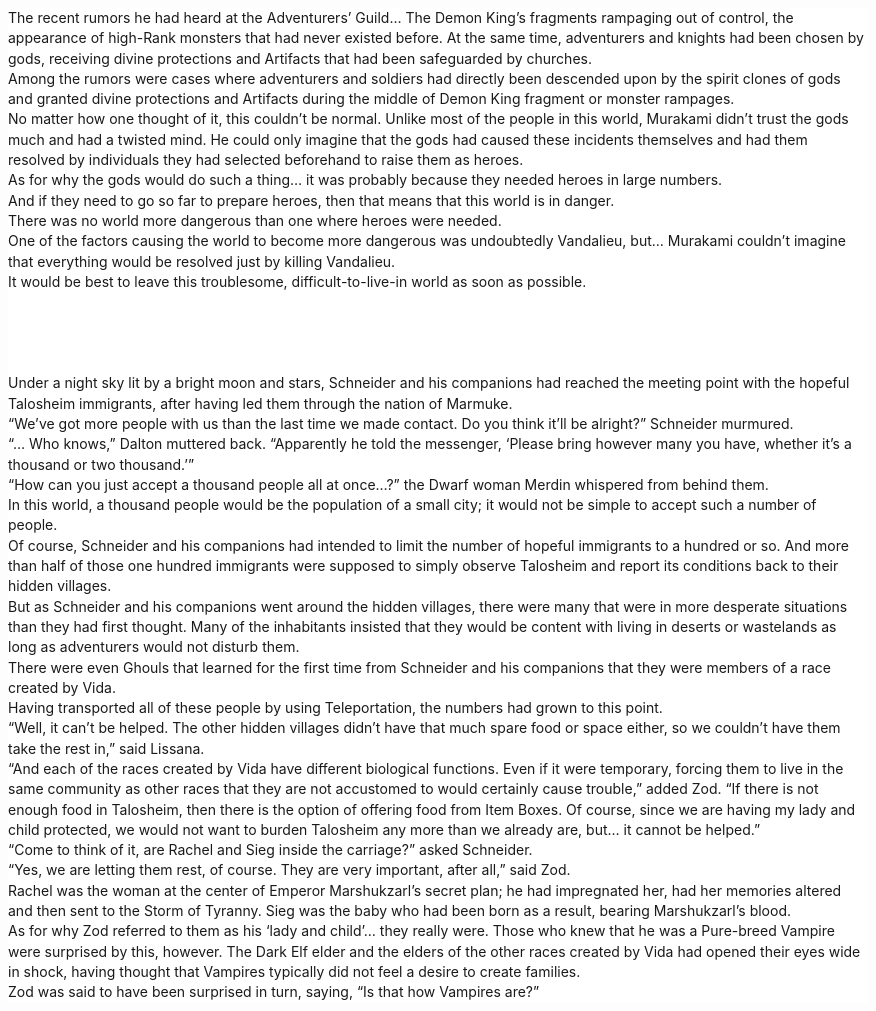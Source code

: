 The recent rumors he had heard at the Adventurers’ Guild… The Demon King’s fragments rampaging out of control, the appearance of high-Rank monsters that had never existed before. At the same time, adventurers and knights had been chosen by gods, receiving divine protections and Artifacts that had been safeguarded by churches.<br/>
Among the rumors were cases where adventurers and soldiers had directly been descended upon by the spirit clones of gods and granted divine protections and Artifacts during the middle of Demon King fragment or monster rampages.<br/>
No matter how one thought of it, this couldn’t be normal. Unlike most of the people in this world, Murakami didn’t trust the gods much and had a twisted mind. He could only imagine that the gods had caused these incidents themselves and had them resolved by individuals they had selected beforehand to raise them as heroes.<br/>
As for why the gods would do such a thing… it was probably because they needed heroes in large numbers.<br/>
And if they need to go so far to prepare heroes, then that means that this world is in danger.<br/>
There was no world more dangerous than one where heroes were needed.<br/>
One of the factors causing the world to become more dangerous was undoubtedly Vandalieu, but… Murakami couldn’t imagine that everything would be resolved just by killing Vandalieu.<br/>
It would be best to leave this troublesome, difficult-to-live-in world as soon as possible.<br/>
<br/>
<br/>
<br/>
<br/>
Under a night sky lit by a bright moon and stars, Schneider and his companions had reached the meeting point with the hopeful Talosheim immigrants, after having led them through the nation of Marmuke.<br/>
“We’ve got more people with us than the last time we made contact. Do you think it’ll be alright?” Schneider murmured.<br/>
“… Who knows,” Dalton muttered back. “Apparently he told the messenger, ‘Please bring however many you have, whether it’s a thousand or two thousand.’”<br/>
“How can you just accept a thousand people all at once…?” the Dwarf woman Merdin whispered from behind them.<br/>
In this world, a thousand people would be the population of a small city; it would not be simple to accept such a number of people.<br/>
Of course, Schneider and his companions had intended to limit the number of hopeful immigrants to a hundred or so. And more than half of those one hundred immigrants were supposed to simply observe Talosheim and report its conditions back to their hidden villages.<br/>
But as Schneider and his companions went around the hidden villages, there were many that were in more desperate situations than they had first thought. Many of the inhabitants insisted that they would be content with living in deserts or wastelands as long as adventurers would not disturb them.<br/>
There were even Ghouls that learned for the first time from Schneider and his companions that they were members of a race created by Vida.<br/>
Having transported all of these people by using Teleportation, the numbers had grown to this point.<br/>
“Well, it can’t be helped. The other hidden villages didn’t have that much spare food or space either, so we couldn’t have them take the rest in,” said Lissana.<br/>
“And each of the races created by Vida have different biological functions. Even if it were temporary, forcing them to live in the same community as other races that they are not accustomed to would certainly cause trouble,” added Zod. “If there is not enough food in Talosheim, then there is the option of offering food from Item Boxes. Of course, since we are having my lady and child protected, we would not want to burden Talosheim any more than we already are, but… it cannot be helped.”<br/>
“Come to think of it, are Rachel and Sieg inside the carriage?” asked Schneider.<br/>
“Yes, we are letting them rest, of course. They are very important, after all,” said Zod.<br/>
Rachel was the woman at the center of Emperor Marshukzarl’s secret plan; he had impregnated her, had her memories altered and then sent to the Storm of Tyranny. Sieg was the baby who had been born as a result, bearing Marshukzarl’s blood.<br/>
As for why Zod referred to them as his ‘lady and child’… they really were. Those who knew that he was a Pure-breed Vampire were surprised by this, however. The Dark Elf elder and the elders of the other races created by Vida had opened their eyes wide in shock, having thought that Vampires typically did not feel a desire to create families.<br/>
Zod was said to have been surprised in turn, saying, “Is that how Vampires are?”<br/>